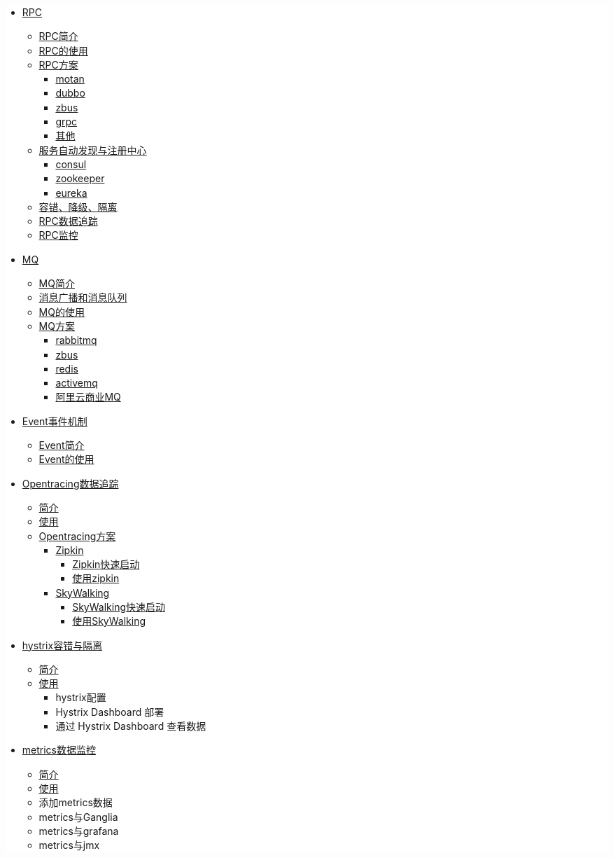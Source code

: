 * [RPC](./rpc.md)
	* [RPC简介](./rpc.md)
	* [RPC的使用](./rpc_start.md)
	* [RPC方案]()
		* [motan](./rpc_motan.md)
		* [dubbo](./rpc_dubbo.md)
		* [zbus](./rpc_zbus.md)
		* [grpc](./rpc_grpc.md)
		* [其他](./rpc_other.md)
	* [服务自动发现与注册中心](./rpc_)
		* [consul](./rpc_consul.md)
		* [zookeeper](./rpc_zookeeper.md)
		* [eureka](./rpc_eureka.md)
	* [容错、降级、隔离](./rpc_hystrix.md)
	* [RPC数据追踪](./rpc_opentracing.md)
	* [RPC监控](./rpc_metrics.md)
	
* [MQ](./mq)
	* [MQ简介](./mq)
	* [消息广播和消息队列](./mq)
	* [MQ的使用](./mq)
	* [MQ方案](./mq)
		* [rabbitmq]()
		* [zbus]()
		* [redis]()
		* [activemq]()
		* [阿里云商业MQ]()
		
* [Event事件机制]()
	* [Event简介]()
	* [Event的使用]()

* [Opentracing数据追踪](#opentracing数据追踪)
	* [简介]()
	* [使用]()
	* [Opentracing方案]()
		* [Zipkin](#zipkin)
			* [Zipkin快速启动](#zipkin快速启动)
			* [使用zipkin](#使用zipkin)
		* [SkyWalking]()
			* [SkyWalking快速启动](#skywalking快速启动)
			* [使用SkyWalking](#使用skywalking)
		
* [hystrix容错与隔离](#容错与隔离)
	* [简介]()
	* [使用]()
		* hystrix配置
		* Hystrix Dashboard 部署
		* 通过 Hystrix Dashboard 查看数据
			
* [metrics数据监控](#metrics数据监控)
	* [简介]()
	* [使用]()
	* 添加metrics数据
	* metrics与Ganglia
	* metrics与grafana
	* metrics与jmx	
	
